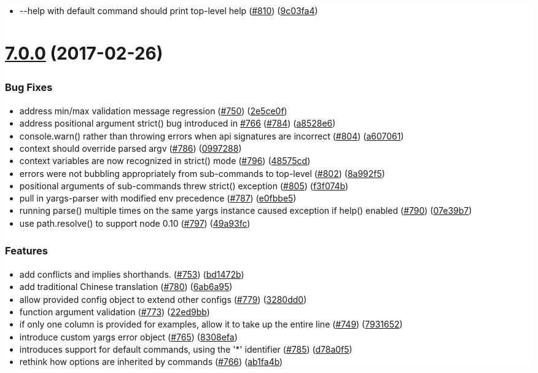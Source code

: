 <ul>
<li>--help with default command should print top-level help (<a href="https://github.com/yargs/yargs/issues/810">#810</a>) (<a href="https://github.com/yargs/yargs/commit/9c03fa4">9c03fa4</a>)</li>
</ul>

<p><a name="7.0.0"></a></p>

<h1 id="7.0.0-2017-02-26"><a href="https://github.com/yargs/yargs/compare/v6.6.0...v7.0.0">7.0.0</a> (2017-02-26)</h1>

<h3 id="bug-fixes">Bug Fixes</h3>

<ul>
<li>address min/max validation message regression (<a href="https://github.com/yargs/yargs/issues/750">#750</a>) (<a href="https://github.com/yargs/yargs/commit/2e5ce0f">2e5ce0f</a>)</li>
<li>address positional argument strict() bug introduced in <a href="https://github.com/yargs/yargs/issues/766">#766</a> (<a href="https://github.com/yargs/yargs/issues/784">#784</a>) (<a href="https://github.com/yargs/yargs/commit/a8528e6">a8528e6</a>)</li>
<li>console.warn() rather than throwing errors when api signatures are incorrect (<a href="https://github.com/yargs/yargs/issues/804">#804</a>) (<a href="https://github.com/yargs/yargs/commit/a607061">a607061</a>)</li>
<li>context should override parsed argv (<a href="https://github.com/yargs/yargs/issues/786">#786</a>) (<a href="https://github.com/yargs/yargs/commit/0997288">0997288</a>)</li>
<li>context variables are now recognized in strict() mode (<a href="https://github.com/yargs/yargs/issues/796">#796</a>) (<a href="https://github.com/yargs/yargs/commit/48575cd">48575cd</a>)</li>
<li>errors were not bubbling appropriately from sub-commands to top-level (<a href="https://github.com/yargs/yargs/issues/802">#802</a>) (<a href="https://github.com/yargs/yargs/commit/8a992f5">8a992f5</a>)</li>
<li>positional arguments of sub-commands threw strict() exception (<a href="https://github.com/yargs/yargs/issues/805">#805</a>) (<a href="https://github.com/yargs/yargs/commit/f3f074b">f3f074b</a>)</li>
<li>pull in yargs-parser with modified env precedence (<a href="https://github.com/yargs/yargs/issues/787">#787</a>) (<a href="https://github.com/yargs/yargs/commit/e0fbbe5">e0fbbe5</a>)</li>
<li>running parse() multiple times on the same yargs instance caused exception if help() enabled (<a href="https://github.com/yargs/yargs/issues/790">#790</a>) (<a href="https://github.com/yargs/yargs/commit/07e39b7">07e39b7</a>)</li>
<li>use path.resolve() to support node 0.10 (<a href="https://github.com/yargs/yargs/issues/797">#797</a>) (<a href="https://github.com/yargs/yargs/commit/49a93fc">49a93fc</a>)</li>
</ul>

<h3 id="features">Features</h3>

<ul>
<li>add conflicts and implies shorthands. (<a href="https://github.com/yargs/yargs/issues/753">#753</a>) (<a href="https://github.com/yargs/yargs/commit/bd1472b">bd1472b</a>)</li>
<li>add traditional Chinese translation (<a href="https://github.com/yargs/yargs/issues/780">#780</a>) (<a href="https://github.com/yargs/yargs/commit/6ab6a95">6ab6a95</a>)</li>
<li>allow provided config object to extend other configs (<a href="https://github.com/yargs/yargs/issues/779">#779</a>) (<a href="https://github.com/yargs/yargs/commit/3280dd0">3280dd0</a>)</li>
<li>function argument validation (<a href="https://github.com/yargs/yargs/issues/773">#773</a>) (<a href="https://github.com/yargs/yargs/commit/22ed9bb">22ed9bb</a>)</li>
<li>if only one column is provided for examples, allow it to take up the entire line (<a href="https://github.com/yargs/yargs/issues/749">#749</a>) (<a href="https://github.com/yargs/yargs/commit/7931652">7931652</a>)</li>
<li>introduce custom yargs error object (<a href="https://github.com/yargs/yargs/issues/765">#765</a>) (<a href="https://github.com/yargs/yargs/commit/8308efa">8308efa</a>)</li>
<li>introduces support for default commands, using the '*' identifier (<a href="https://github.com/yargs/yargs/issues/785">#785</a>) (<a href="https://github.com/yargs/yargs/commit/d78a0f5">d78a0f5</a>)</li>
<li>rethink how options are inherited by commands (<a href="https://github.com/yargs/yargs/issues/766">#766</a>) (<a href="https://github.com/yargs/yargs/commit/ab1fa4b">ab1fa4b</a>)</li>
</ul>
